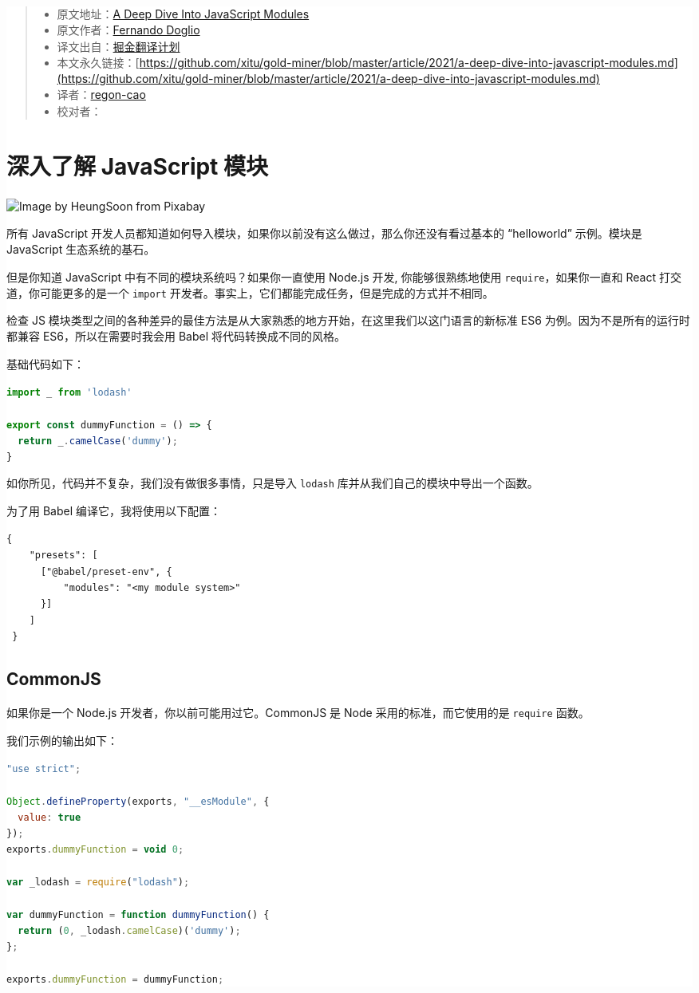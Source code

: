 > - 原文地址：[A Deep Dive Into JavaScript Modules](https://blog.bitsrc.io/a-deep-dive-into-javascript-modules-550ad88d8839)
> - 原文作者：[Fernando Doglio](https://medium.com/@deleteman123)
> - 译文出自：[掘金翻译计划](https://github.com/xitu/gold-miner)
> - 本文永久链接：[https://github.com/xitu/gold-miner/blob/master/article/2021/a-deep-dive-into-javascript-modules.md](https://github.com/xitu/gold-miner/blob/master/article/2021/a-deep-dive-into-javascript-modules.md)
> - 译者：[regon-cao](https://github.com/regon-cao)
> - 校对者：

# 深入了解 JavaScript 模块

![Image by [HeungSoon](https://pixabay.com/users/heungsoon-4523762/?utm_source=link-attribution&utm_medium=referral&utm_campaign=image&utm_content=3887440) from [Pixabay](https://pixabay.com/?utm_source=link-attribution&utm_medium=referral&utm_campaign=image&utm_content=3887440)](https://cdn-images-1.medium.com/max/3840/1*Dya93Aqh8dXO4ngaaxHsug.jpeg)

所有 JavaScript 开发人员都知道如何导入模块，如果你以前没有这么做过，那么你还没有看过基本的 “helloworld” 示例。模块是 JavaScript 生态系统的基石。

但是你知道 JavaScript 中有不同的模块系统吗？如果你一直使用 Node.js 开发, 你能够很熟练地使用 `require`，如果你一直和 React 打交道，你可能更多的是一个 `import` 开发者。事实上，它们都能完成任务，但是完成的方式并不相同。

检查 JS 模块类型之间的各种差异的最佳方法是从大家熟悉的地方开始，在这里我们以这门语言的新标准 ES6 为例。因为不是所有的运行时都兼容 ES6，所以在需要时我会用 Babel 将代码转换成不同的风格。

基础代码如下：

```TypeScript
import _ from 'lodash'

export const dummyFunction = () => {
  return _.camelCase('dummy');
}
```

如你所见，代码并不复杂，我们没有做很多事情，只是导入 `lodash` 库并从我们自己的模块中导出一个函数。

为了用 Babel 编译它，我将使用以下配置：

```
{
    "presets": [
      ["@babel/preset-env", {
          "modules": "<my module system>"
      }]
    ]
 }
```

## CommonJS

如果你是一个 Node.js 开发者，你以前可能用过它。CommonJS 是 Node 采用的标准，而它使用的是 `require` 函数。

我们示例的输出如下：

```JavaScript
"use strict";

Object.defineProperty(exports, "__esModule", {
  value: true
});
exports.dummyFunction = void 0;

var _lodash = require("lodash");

var dummyFunction = function dummyFunction() {
  return (0, _lodash.camelCase)('dummy');
};

exports.dummyFunction = dummyFunction;
```